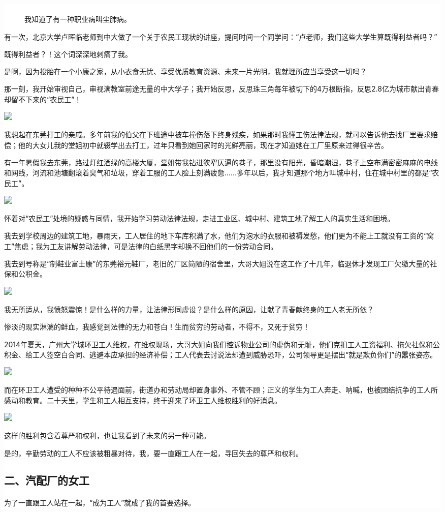 <figure style="width: 665px" class="wp-caption aligncenter"><ahref=" https://mmbiz.qpic.cn/mmbiz_jpg/XtsFnqYE4hxgaXT0icsPweKEibwEIgmFR3qgeRolZHhw7vAcs7u6upwKlrLCMJuLHZPZZX0BHF8oOSNGezLOJerQ/640?wx_fmt=jpeg&amp;wxfrom=5&amp;wx_lazy=1" target="_blank" rel="noreferrer noopener"> <img src="https://mmbiz.qpic.cn/mmbiz_jpg/XtsFnqYE4hxgaXT0icsPweKEibwEIgmFR3qgeRolZHhw7vAcs7u6upwKlrLCMJuLHZPZZX0BHF8oOSNGezLOJerQ/640?wx_fmt=jpeg&amp;wxfrom=5&amp;wx_lazy=1" alt="" width="665" b="871" data-backh="776" data-backw="558" data-before-oversubaion-url="https://mmbiz.qpic.cn/mmbiz_jpg/bmFuUIzaaLpxuYNCJ2b33GErJNWJiaA02EibBA1Qn24icgteFzbK6BIIYVm0icjjsceekeQiaXv0HFvvyQianvvN1dnQ/0?wx_fmt=jpeg" data-croporisrc="https://mmbiz.qpic.cn/mmbiz_jpg/bmFuUIzaaLpxuYNCJ2b33GErJNWJiaA02EibBA1Qn24icgteFzbK6BIIYVm0icjjsceekeQiaXv0HFvvyQianvvN1dnQ/640?wx_fmt=jpeg" data-cropx1="0" data-cropx2="665" data-cropy1="0" data-cropy2="871.173835125448" data-ratio="1.3097744360902255" data-s="300,640" data-src="https://mmbiz.qpic.cn/mmbiz_jpg/XtsFnqYE4hxgaXT0icsPweKEibwEIgmFR3qgeRolZHhw7vAcs7u6upwKlrLCMJuLHZPZZX0BHF8oOSNGezLOJerQ/640?wx_fmt=jpeg" data-type="jpeg" data-w="665" data-fail="0" /></a><figcaption class="wp-caption-text">我知道了有一种职业病叫尘肺病。</figcaption></figure>
<p>有一次，北京大学卢晖临老师到中大做了一个关于农民工现状的讲座，提问时间一个同学问：“卢老师，我们这些大学生算既得利益者吗？”</p>
<p>既得利益者？！这个词深深地刺痛了我。</p>
<p>是啊，因为投胎在一个小康之家，从小衣食无忧、享受优质教育资源、未来一片光明，我就理所应当享受这一切吗？</p>
<p>那一刻，我开始审视自己，审视满教室前途无量的中大学子；我开始反思，反思珠三角每年被切下的4万根断指，反思2.8亿为城市献出青春却留不下来的“农民工”！</p>
<p><img class="aligncenter" src="https://mmbiz.qpic.cn/mmbiz_jpg/XtsFnqYE4hxgaXT0icsPweKEibwEIgmFR3nmZ5bG8PLSW1gicQCQgu1MCp5Tn7zm3D6T5Vc0onelQVfCa1ic3VfCvA/640?wx_fmt=jpeg&amp;wxfrom=5&amp;wx_lazy=1" data-copyright="0" data-ratio="0.6328125" data-s="300,640" data-src="https://mmbiz.qpic.cn/mmbiz_jpg/XtsFnqYE4hxgaXT0icsPweKEibwEIgmFR3nmZ5bG8PLSW1gicQCQgu1MCp5Tn7zm3D6T5Vc0onelQVfCa1ic3VfCvA/640?wx_fmt=jpeg" data-type="jpeg" data-w="640" data-fail="0" /></p>
<p>我想起在东莞打工的亲戚。多年前我的伯父在下班途中被车撞伤落下终身残疾，如果那时我懂工伤法律法规，就可以告诉他去找厂里要求赔偿；他的大女儿我的堂姐初中就辍学出去打工，过年只看到她回家时的光鲜亮丽，现在才知道她在工厂里原来过得很辛苦。</p>
<p>有一年暑假我去东莞，路过灯红酒绿的高楼大厦，堂姐带我钻进狭窄仄逼的巷子，那里没有阳光，昏暗潮湿，巷子上空布满密密麻麻的电线和网线，河流和池塘翻滚着臭气和垃圾，穿着工服的工人脸上刻满疲惫……多年以后，我才知道那个地方叫城中村，住在城中村里的都是“农民工”。</p>
<p><img class="aligncenter" src="https://mmbiz.qpic.cn/mmbiz_jpg/XtsFnqYE4hxgaXT0icsPweKEibwEIgmFR3GOKsYdiaug2JtLerpPZUmtu9IY0VFWfp5DtnGC7WjmKVhGftFIWeqcA/640?wx_fmt=jpeg&amp;wxfrom=5&amp;wx_lazy=1" data-backh="419" data-backw="558" data-before-oversubaion-url="https://mmbiz.qpic.cn/mmbiz_jpg/bmFuUIzaaLpxuYNCJ2b33GErJNWJiaA02UD01GTYVV51Wqa3Ku3BhmCYjzXkxX0dShQTBeDRK6axZ5h4UicBiczyg/0?wx_fmt=jpeg" data-croporisrc="https://mmbiz.qpic.cn/mmbiz_jpg/bmFuUIzaaLpxuYNCJ2b33GErJNWJiaA02UD01GTYVV51Wqa3Ku3BhmCYjzXkxX0dShQTBeDRK6axZ5h4UicBiczyg/0?wx_fmt=jpeg" data-cropx1="0" data-cropx2="1136" data-cropy1="211.72759856630825" data-cropy2="850.9820788530467" data-ratio="0.5642605633802817" data-s="300,640" data-src="https://mmbiz.qpic.cn/mmbiz_jpg/XtsFnqYE4hxgaXT0icsPweKEibwEIgmFR3GOKsYdiaug2JtLerpPZUmtu9IY0VFWfp5DtnGC7WjmKVhGftFIWeqcA/640?wx_fmt=jpeg" data-type="jpeg" data-w="1136" data-fail="0" /></p>
<p>怀着对“农民工”处境的疑惑与同情，我开始学习劳动法律法规，走进工业区、城中村、建筑工地了解工人的真实生活和困境。</p>
<p>我去到学校周边的建筑工地，暴雨天，工人居住的地下车库积满了水，他们为泡水的衣服和被褥发愁，他们更为不能上工就没有工资的“窝工”焦虑；我为工友讲解劳动法律，可是法律的白纸黑字却换不回他们的一份劳动合同。</p>
<p>我去到号称是“制鞋业富士康”的东莞裕元鞋厂，老旧的厂区简陋的宿舍里，大哥大姐说在这工作了十几年，临退休才发现工厂欠缴大量的社保和公积金。</p>
<p><img class="aligncenter" src="https://mmbiz.qpic.cn/mmbiz_jpg/XtsFnqYE4hxgaXT0icsPweKEibwEIgmFR3WJ9x1znW4x9G0Pvffv3OLeqINWam3fQsDb5I5ic2Jhczc5v7voz8XLw/640?wx_fmt=jpeg&amp;wxfrom=5&amp;wx_lazy=1" width="600px" data-backh="776" data-backw="558" data-before-oversubaion-url="https://mmbiz.qpic.cn/mmbiz_jpg/bmFuUIzaaLpxuYNCJ2b33GErJNWJiaA025tOUtYw2nmk4Lb2kiamKd0GW1wreibUliaOfXFz0KVH3gmtwIgAl81yEA/0?wx_fmt=jpeg" data-copyright="0" data-ratio="1.3909774436090225" data-s="300,640" data-src="https://mmbiz.qpic.cn/mmbiz_jpg/XtsFnqYE4hxgaXT0icsPweKEibwEIgmFR3WJ9x1znW4x9G0Pvffv3OLeqINWam3fQsDb5I5ic2Jhczc5v7voz8XLw/640?wx_fmt=jpeg" data-type="jpeg" data-w="665" data-fail="0" /></p>
<p>我无所适从，我愤怒震惊！是什么样的力量，让法律形同虚设？是什么样的原因，让献了青春献终身的工人老无所依？</p>
<p>惨淡的现实淋漓的鲜血，我感觉到法律的无力和苍白！生而贫穷的劳动者，不得不，又死于贫穷！</p>
<p>2014年夏天，广州大学城环卫工人<ahref="https://github.com/19920513/djy/blob/master/gb/tag/%E7%BB%B4%E6%9D%83.md#1">维权</a>，在维权现场，大哥大姐向我们控诉物业公司的虚伪和无耻，他们克扣工人工资福利、拖欠社保和公积金、给工人签空白合同、逃避本应承担的经济补偿；工人代表去讨说法却遭到威胁恐吓，公司领导更是摆出“就是欺负你们”的嚣张姿态。</p>
<p><img class="aligncenter" src="https://mmbiz.qpic.cn/mmbiz_jpg/XtsFnqYE4hxgaXT0icsPweKEibwEIgmFR3NuUzjI6xSnFgAAdEXqYcAaxSYUsnWiaDWhmPAW4Hzs7BBJwibelGPwdw/640?wx_fmt=jpeg&amp;wxfrom=5&amp;wx_lazy=1" width="600px" data-backh="418" data-backw="558" data-before-oversubaion-url="https://mmbiz.qpic.cn/mmbiz_jpg/bmFuUIzaaLpxuYNCJ2b33GErJNWJiaA02UwO0ZVVxV3jGjDHUewtHPffl1NaREzcXZQ9klq8rdMMRdGG7BibFLIw/0?wx_fmt=jpeg" data-copyright="0" data-ratio="0.75" data-s="300,640" data-src="https://mmbiz.qpic.cn/mmbiz_jpg/XtsFnqYE4hxgaXT0icsPweKEibwEIgmFR3NuUzjI6xSnFgAAdEXqYcAaxSYUsnWiaDWhmPAW4Hzs7BBJwibelGPwdw/640?wx_fmt=jpeg" data-type="jpeg" data-w="1024" data-fail="0" /></p>
<p>而在环卫工人遭受的种种不公平待遇面前，街道办和劳动局却置身事外、不管不顾；正义的学生为工人奔走、呐喊，也被团结抗争的工人所感动和教育。二十天里，学生和工人相互支持，终于迎来了环卫工人<ahref="https://github.com/19920513/djy/blob/master/gb/tag/%E7%BB%B4%E6%9D%83.md#1">维权</a>胜利的好消息。</p>
<p><img class="aligncenter" src="https://mmbiz.qpic.cn/mmbiz_jpg/XtsFnqYE4hxgaXT0icsPweKEibwEIgmFR3ce6b5Ix6gvZyMjh7D0FeKvoNO2cXZ5gibHIe8kAZIsZq6j9uS7hq2cg/640?wx_fmt=jpeg&amp;wxfrom=5&amp;wx_lazy=1" data-copyright="0" data-ratio="0.6625" data-s="300,640" data-src="https://mmbiz.qpic.cn/mmbiz_jpg/XtsFnqYE4hxgaXT0icsPweKEibwEIgmFR3ce6b5Ix6gvZyMjh7D0FeKvoNO2cXZ5gibHIe8kAZIsZq6j9uS7hq2cg/640?wx_fmt=jpeg" data-type="jpeg" data-w="640" data-fail="0" /></p>
<p>这样的胜利包含着尊严和权利，也让我看到了未来的另一种可能。</p>
<p>是的，辛勤劳动的工人不应该被粗暴对待，我，要一直跟工人在一起，寻回失去的尊严和权利。</p>
<h2>二、汽配厂的<ahref="https://github.com/19920513/djy/blob/master/gb/tag/%E5%A5%B3%E5%B7%A5.md#1">女工</a></h2>
<p>为了一直跟工人站在一起，“成为工人”就成了我的首要选择。</p>
